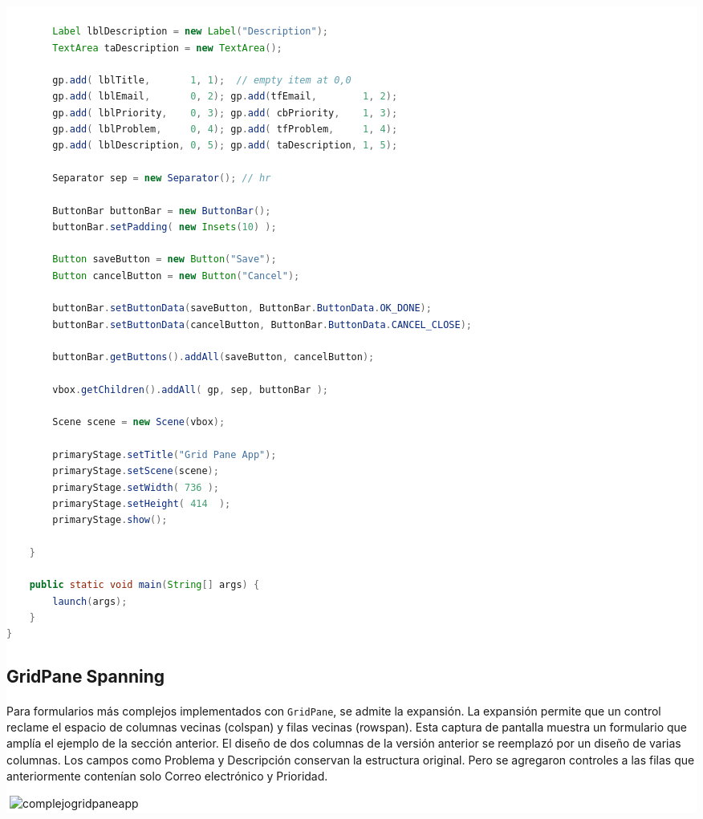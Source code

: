 ```java

        Label lblDescription = new Label("Description");
        TextArea taDescription = new TextArea();

        gp.add( lblTitle,       1, 1);  // empty item at 0,0
        gp.add( lblEmail,       0, 2); gp.add(tfEmail,        1, 2);
        gp.add( lblPriority,    0, 3); gp.add( cbPriority,    1, 3);
        gp.add( lblProblem,     0, 4); gp.add( tfProblem,     1, 4);
        gp.add( lblDescription, 0, 5); gp.add( taDescription, 1, 5);

        Separator sep = new Separator(); // hr

        ButtonBar buttonBar = new ButtonBar();
        buttonBar.setPadding( new Insets(10) );

        Button saveButton = new Button("Save");
        Button cancelButton = new Button("Cancel");

        buttonBar.setButtonData(saveButton, ButtonBar.ButtonData.OK_DONE);
        buttonBar.setButtonData(cancelButton, ButtonBar.ButtonData.CANCEL_CLOSE);

        buttonBar.getButtons().addAll(saveButton, cancelButton);

        vbox.getChildren().addAll( gp, sep, buttonBar );

        Scene scene = new Scene(vbox);

        primaryStage.setTitle("Grid Pane App");
        primaryStage.setScene(scene);
        primaryStage.setWidth( 736 );
        primaryStage.setHeight( 414  );
        primaryStage.show();

    }

    public static void main(String[] args) {
        launch(args);
    }
}
```

## GridPane Spanning

Para formularios más complejos implementados con `GridPane`, se admite la expansión. La expansión permite que un control reclame el espacio de columnas vecinas (colspan) y filas vecinas (rowspan). Esta captura de pantalla muestra un formulario que amplía el ejemplo de la sección anterior. El diseño de dos columnas de la versión anterior se reemplazó por un diseño de varias columnas. Los campos como Problema y Descripción conservan la estructura original. Pero se agregaron controles a las filas que anteriormente contenían solo Correo electrónico y Prioridad.

​         ![complejogridpaneapp](https://fxdocs.github.io/docs/html5/images/layout/complexgridpaneapp.png)        
